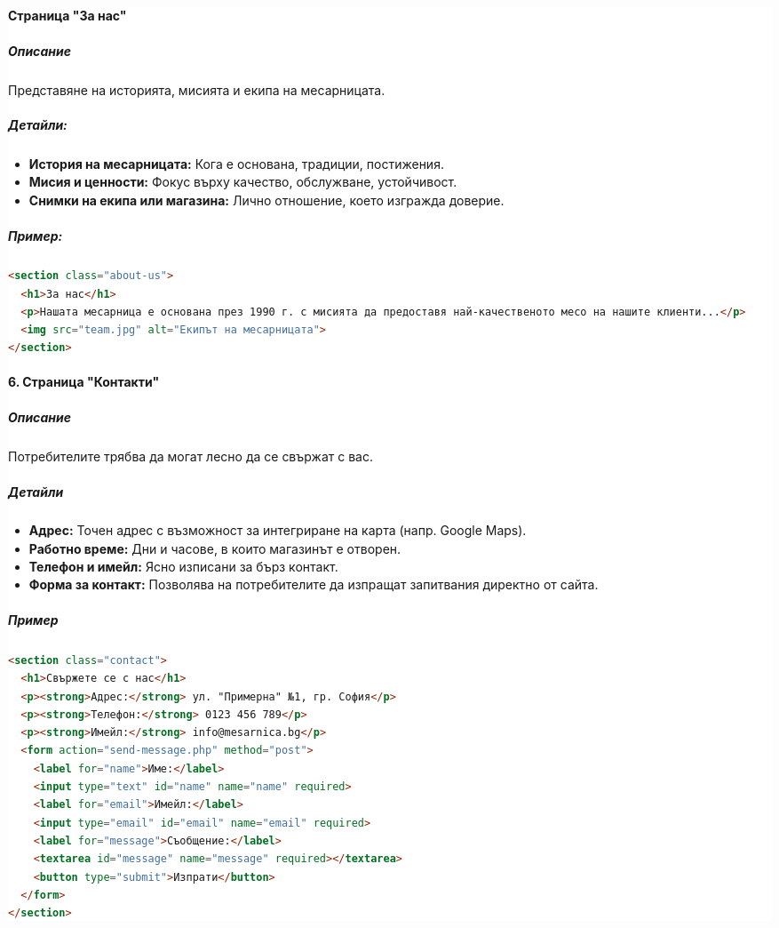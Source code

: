 ```html
```

#### Страница "За нас"
##### Описание
Представяне на историята, мисията и екипа на месарницата.

##### Детайли:
- **История на месарницата:** Кога е основана, традиции, постижения.
- **Мисия и ценности:** Фокус върху качество, обслужване, устойчивост.
- **Снимки на екипа или магазина:** Лично отношение, което изгражда доверие.

##### Пример:

```html
<section class="about-us">
  <h1>За нас</h1>
  <p>Нашата месарница е основана през 1990 г. с мисията да предоставя най-качественото месо на нашите клиенти...</p>
  <img src="team.jpg" alt="Екипът на месарницата">
</section>
```

#### 6. Страница "Контакти"
##### Описание
Потребителите трябва да могат лесно да се свържат с вас.

##### Детайли

- **Адрес:** Точен адрес с възможност за интегриране на карта (напр. Google Maps).
- **Работно време:** Дни и часове, в които магазинът е отворен.
- **Телефон и имейл:** Ясно изписани за бърз контакт.
- **Форма за контакт:** Позволява на потребителите да изпращат запитвания директно от сайта.

##### Пример

```html
<section class="contact">
  <h1>Свържете се с нас</h1>
  <p><strong>Адрес:</strong> ул. "Примерна" №1, гр. София</p>
  <p><strong>Телефон:</strong> 0123 456 789</p>
  <p><strong>Имейл:</strong> info@mesarnica.bg</p>
  <form action="send-message.php" method="post">
    <label for="name">Име:</label>
    <input type="text" id="name" name="name" required>
    <label for="email">Имейл:</label>
    <input type="email" id="email" name="email" required>
    <label for="message">Съобщение:</label>
    <textarea id="message" name="message" required></textarea>
    <button type="submit">Изпрати</button>
  </form>
</section>
```
